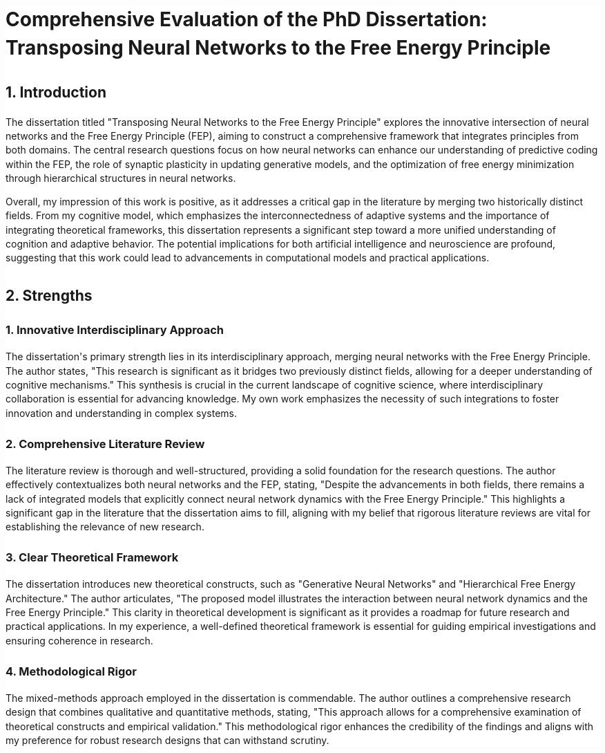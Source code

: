 # Comprehensive Evaluation of the PhD Dissertation: Transposing Neural Networks to the Free Energy Principle

## 1. Introduction
The dissertation titled "Transposing Neural Networks to the Free Energy Principle" explores the innovative intersection of neural networks and the Free Energy Principle (FEP), aiming to construct a comprehensive framework that integrates principles from both domains. The central research questions focus on how neural networks can enhance our understanding of predictive coding within the FEP, the role of synaptic plasticity in updating generative models, and the optimization of free energy minimization through hierarchical structures in neural networks. 

Overall, my impression of this work is positive, as it addresses a critical gap in the literature by merging two historically distinct fields. From my cognitive model, which emphasizes the interconnectedness of adaptive systems and the importance of integrating theoretical frameworks, this dissertation represents a significant step toward a more unified understanding of cognition and adaptive behavior. The potential implications for both artificial intelligence and neuroscience are profound, suggesting that this work could lead to advancements in computational models and practical applications.

## 2. Strengths

### 1. Innovative Interdisciplinary Approach
The dissertation's primary strength lies in its interdisciplinary approach, merging neural networks with the Free Energy Principle. The author states, "This research is significant as it bridges two previously distinct fields, allowing for a deeper understanding of cognitive mechanisms." This synthesis is crucial in the current landscape of cognitive science, where interdisciplinary collaboration is essential for advancing knowledge. My own work emphasizes the necessity of such integrations to foster innovation and understanding in complex systems.

### 2. Comprehensive Literature Review
The literature review is thorough and well-structured, providing a solid foundation for the research questions. The author effectively contextualizes both neural networks and the FEP, stating, "Despite the advancements in both fields, there remains a lack of integrated models that explicitly connect neural network dynamics with the Free Energy Principle." This highlights a significant gap in the literature that the dissertation aims to fill, aligning with my belief that rigorous literature reviews are vital for establishing the relevance of new research.

### 3. Clear Theoretical Framework
The dissertation introduces new theoretical constructs, such as "Generative Neural Networks" and "Hierarchical Free Energy Architecture." The author articulates, "The proposed model illustrates the interaction between neural network dynamics and the Free Energy Principle." This clarity in theoretical development is significant as it provides a roadmap for future research and practical applications. In my experience, a well-defined theoretical framework is essential for guiding empirical investigations and ensuring coherence in research.

### 4. Methodological Rigor
The mixed-methods approach employed in the dissertation is commendable. The author outlines a comprehensive research design that combines qualitative and quantitative methods, stating, "This approach allows for a comprehensive examination of theoretical constructs and empirical validation." This methodological rigor enhances the credibility of the findings and aligns with my preference for robust research designs that can withstand scrutiny.
